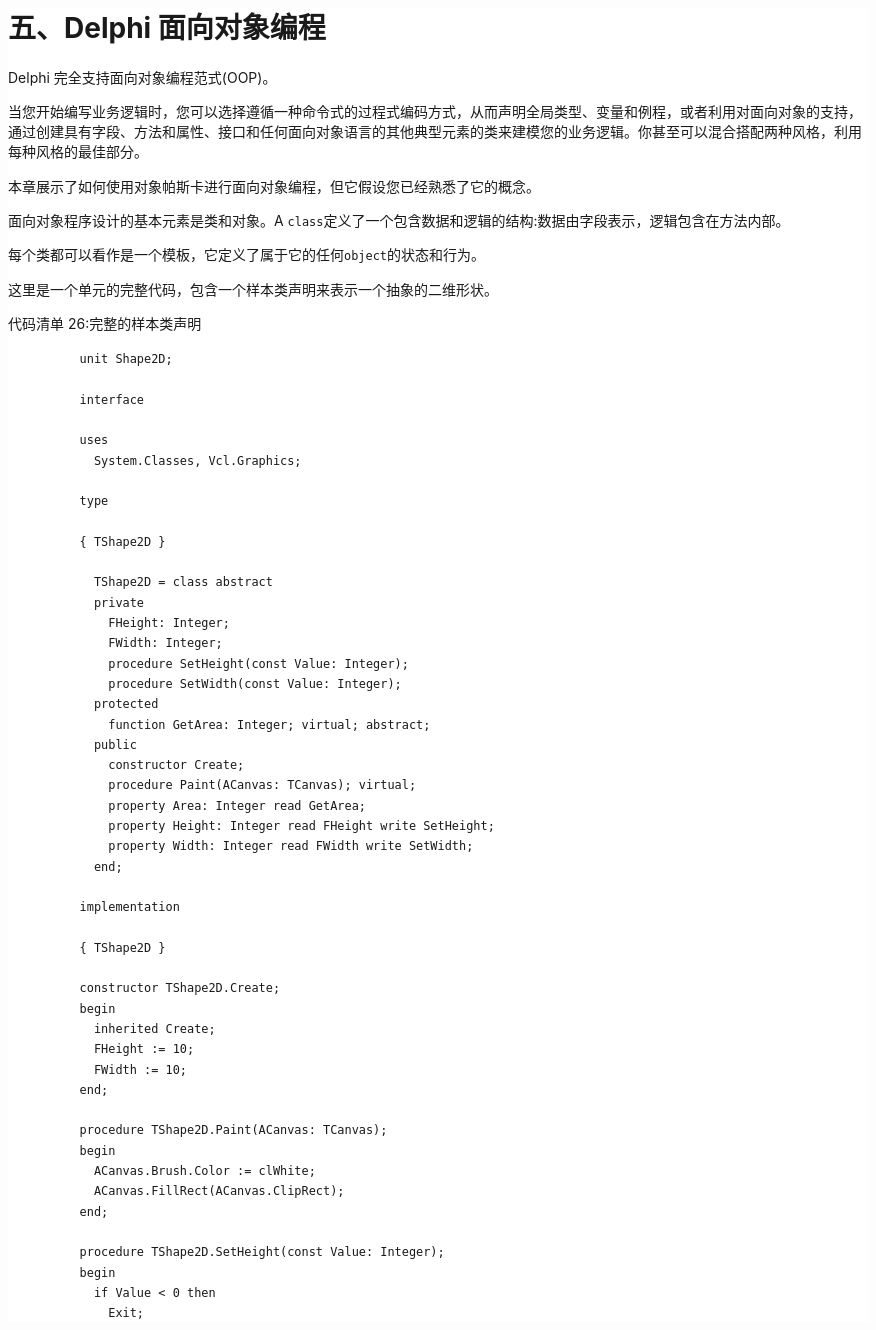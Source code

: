 # 五、Delphi 面向对象编程

Delphi 完全支持面向对象编程范式(OOP)。

当您开始编写业务逻辑时，您可以选择遵循一种命令式的过程式编码方式，从而声明全局类型、变量和例程，或者利用对面向对象的支持，通过创建具有字段、方法和属性、接口和任何面向对象语言的其他典型元素的类来建模您的业务逻辑。你甚至可以混合搭配两种风格，利用每种风格的最佳部分。

本章展示了如何使用对象帕斯卡进行面向对象编程，但它假设您已经熟悉了它的概念。

面向对象程序设计的基本元素是类和对象。A `class`定义了一个包含数据和逻辑的结构:数据由字段表示，逻辑包含在方法内部。

每个类都可以看作是一个模板，它定义了属于它的任何`object`的状态和行为。

这里是一个单元的完整代码，包含一个样本类声明来表示一个抽象的二维形状。

代码清单 26:完整的样本类声明

```delphi
          unit Shape2D;

          interface

          uses
            System.Classes, Vcl.Graphics;

          type

          { TShape2D }

            TShape2D = class abstract
            private
              FHeight: Integer;
              FWidth: Integer;
              procedure SetHeight(const Value: Integer);
              procedure SetWidth(const Value: Integer);
            protected
              function GetArea: Integer; virtual; abstract;
            public
              constructor Create;
              procedure Paint(ACanvas: TCanvas); virtual;
              property Area: Integer read GetArea;
              property Height: Integer read FHeight write SetHeight;
              property Width: Integer read FWidth write SetWidth;
            end;

          implementation

          { TShape2D }

          constructor TShape2D.Create;
          begin
            inherited Create;
            FHeight := 10;
            FWidth := 10;
          end;

          procedure TShape2D.Paint(ACanvas: TCanvas);
          begin
            ACanvas.Brush.Color := clWhite;
            ACanvas.FillRect(ACanvas.ClipRect);
          end;

          procedure TShape2D.SetHeight(const Value: Integer);
          begin
            if Value < 0 then
              Exit;
```
